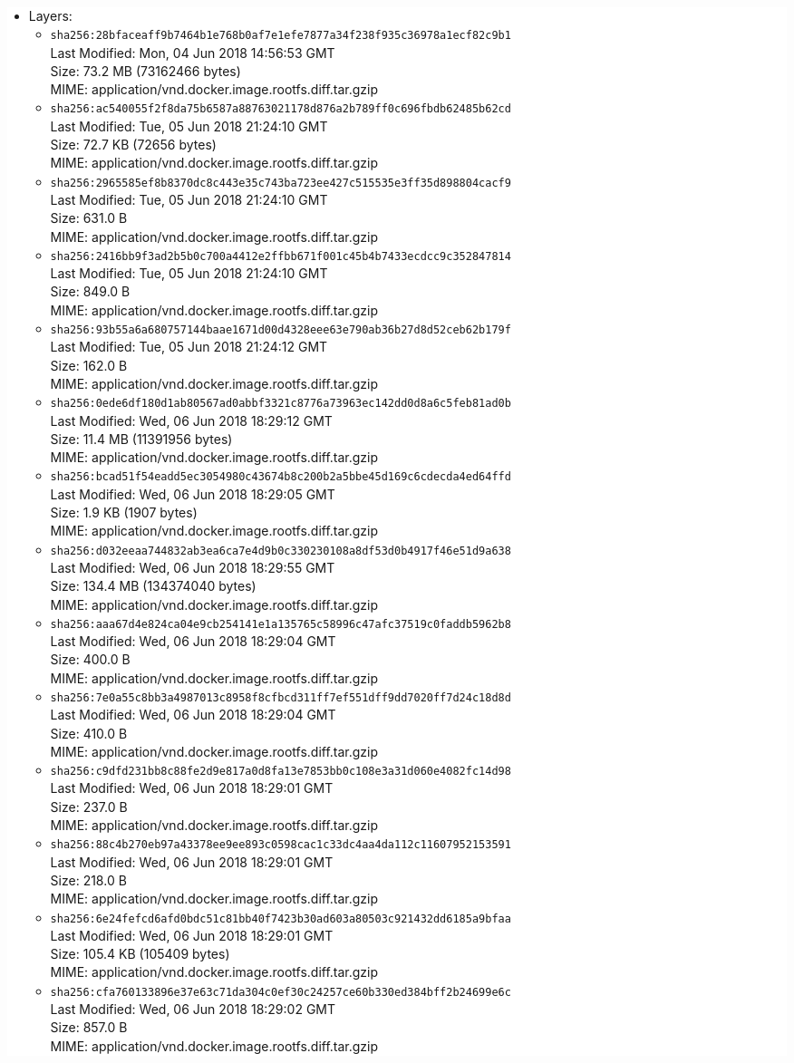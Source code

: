 -	Layers:
	-	`sha256:28bfaceaff9b7464b1e768b0af7e1efe7877a34f238f935c36978a1ecf82c9b1`  
		Last Modified: Mon, 04 Jun 2018 14:56:53 GMT  
		Size: 73.2 MB (73162466 bytes)  
		MIME: application/vnd.docker.image.rootfs.diff.tar.gzip
	-	`sha256:ac540055f2f8da75b6587a88763021178d876a2b789ff0c696fbdb62485b62cd`  
		Last Modified: Tue, 05 Jun 2018 21:24:10 GMT  
		Size: 72.7 KB (72656 bytes)  
		MIME: application/vnd.docker.image.rootfs.diff.tar.gzip
	-	`sha256:2965585ef8b8370dc8c443e35c743ba723ee427c515535e3ff35d898804cacf9`  
		Last Modified: Tue, 05 Jun 2018 21:24:10 GMT  
		Size: 631.0 B  
		MIME: application/vnd.docker.image.rootfs.diff.tar.gzip
	-	`sha256:2416bb9f3ad2b5b0c700a4412e2ffbb671f001c45b4b7433ecdcc9c352847814`  
		Last Modified: Tue, 05 Jun 2018 21:24:10 GMT  
		Size: 849.0 B  
		MIME: application/vnd.docker.image.rootfs.diff.tar.gzip
	-	`sha256:93b55a6a680757144baae1671d00d4328eee63e790ab36b27d8d52ceb62b179f`  
		Last Modified: Tue, 05 Jun 2018 21:24:12 GMT  
		Size: 162.0 B  
		MIME: application/vnd.docker.image.rootfs.diff.tar.gzip
	-	`sha256:0ede6df180d1ab80567ad0abbf3321c8776a73963ec142dd0d8a6c5feb81ad0b`  
		Last Modified: Wed, 06 Jun 2018 18:29:12 GMT  
		Size: 11.4 MB (11391956 bytes)  
		MIME: application/vnd.docker.image.rootfs.diff.tar.gzip
	-	`sha256:bcad51f54eadd5ec3054980c43674b8c200b2a5bbe45d169c6cdecda4ed64ffd`  
		Last Modified: Wed, 06 Jun 2018 18:29:05 GMT  
		Size: 1.9 KB (1907 bytes)  
		MIME: application/vnd.docker.image.rootfs.diff.tar.gzip
	-	`sha256:d032eeaa744832ab3ea6ca7e4d9b0c330230108a8df53d0b4917f46e51d9a638`  
		Last Modified: Wed, 06 Jun 2018 18:29:55 GMT  
		Size: 134.4 MB (134374040 bytes)  
		MIME: application/vnd.docker.image.rootfs.diff.tar.gzip
	-	`sha256:aaa67d4e824ca04e9cb254141e1a135765c58996c47afc37519c0faddb5962b8`  
		Last Modified: Wed, 06 Jun 2018 18:29:04 GMT  
		Size: 400.0 B  
		MIME: application/vnd.docker.image.rootfs.diff.tar.gzip
	-	`sha256:7e0a55c8bb3a4987013c8958f8cfbcd311ff7ef551dff9dd7020ff7d24c18d8d`  
		Last Modified: Wed, 06 Jun 2018 18:29:04 GMT  
		Size: 410.0 B  
		MIME: application/vnd.docker.image.rootfs.diff.tar.gzip
	-	`sha256:c9dfd231bb8c88fe2d9e817a0d8fa13e7853bb0c108e3a31d060e4082fc14d98`  
		Last Modified: Wed, 06 Jun 2018 18:29:01 GMT  
		Size: 237.0 B  
		MIME: application/vnd.docker.image.rootfs.diff.tar.gzip
	-	`sha256:88c4b270eb97a43378ee9ee893c0598cac1c33dc4aa4da112c11607952153591`  
		Last Modified: Wed, 06 Jun 2018 18:29:01 GMT  
		Size: 218.0 B  
		MIME: application/vnd.docker.image.rootfs.diff.tar.gzip
	-	`sha256:6e24fefcd6afd0bdc51c81bb40f7423b30ad603a80503c921432dd6185a9bfaa`  
		Last Modified: Wed, 06 Jun 2018 18:29:01 GMT  
		Size: 105.4 KB (105409 bytes)  
		MIME: application/vnd.docker.image.rootfs.diff.tar.gzip
	-	`sha256:cfa760133896e37e63c71da304c0ef30c24257ce60b330ed384bff2b24699e6c`  
		Last Modified: Wed, 06 Jun 2018 18:29:02 GMT  
		Size: 857.0 B  
		MIME: application/vnd.docker.image.rootfs.diff.tar.gzip
